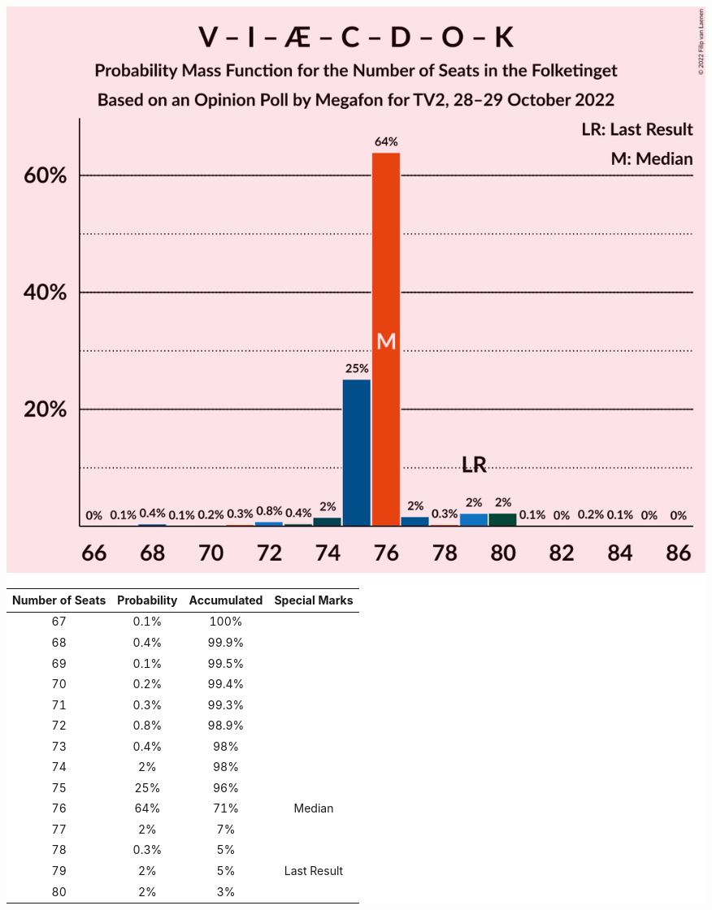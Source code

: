 ![Graph with seats probability mass function not yet produced](2022-10-29-Megafon-coalitions-seats-pmf-v–i–æ–c–d–o–k.png "Seats Probability Mass Function")

| Number of Seats | Probability | Accumulated | Special Marks |
|:---------------:|:-----------:|:-----------:|:-------------:|
| 67 | 0.1% | 100% |  |
| 68 | 0.4% | 99.9% |  |
| 69 | 0.1% | 99.5% |  |
| 70 | 0.2% | 99.4% |  |
| 71 | 0.3% | 99.3% |  |
| 72 | 0.8% | 98.9% |  |
| 73 | 0.4% | 98% |  |
| 74 | 2% | 98% |  |
| 75 | 25% | 96% |  |
| 76 | 64% | 71% | Median |
| 77 | 2% | 7% |  |
| 78 | 0.3% | 5% |  |
| 79 | 2% | 5% | Last Result |
| 80 | 2% | 3% |  |